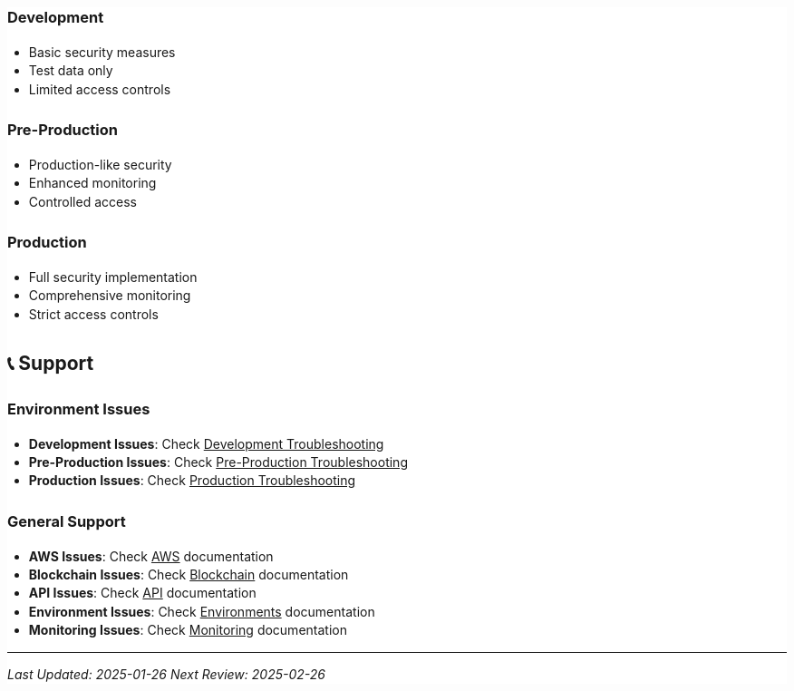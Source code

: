 ### **Development**
- Basic security measures
- Test data only
- Limited access controls

### **Pre-Production**
- Production-like security
- Enhanced monitoring
- Controlled access

### **Production**
- Full security implementation
- Comprehensive monitoring
- Strict access controls

## 📞 **Support**

### **Environment Issues**
- **Development Issues**: Check [Development Troubleshooting](development/README.md)
- **Pre-Production Issues**: Check [Pre-Production Troubleshooting](preprod/README.md)
- **Production Issues**: Check [Production Troubleshooting](production/README.md)

### **General Support**
- **AWS Issues**: Check [AWS](aws/) documentation
- **Blockchain Issues**: Check [Blockchain](blockchain/) documentation
- **API Issues**: Check [API](api/) documentation
- **Environment Issues**: Check [Environments](environments/) documentation
- **Monitoring Issues**: Check [Monitoring](environments/monitoring/) documentation

---

*Last Updated: 2025-01-26*
*Next Review: 2025-02-26*
